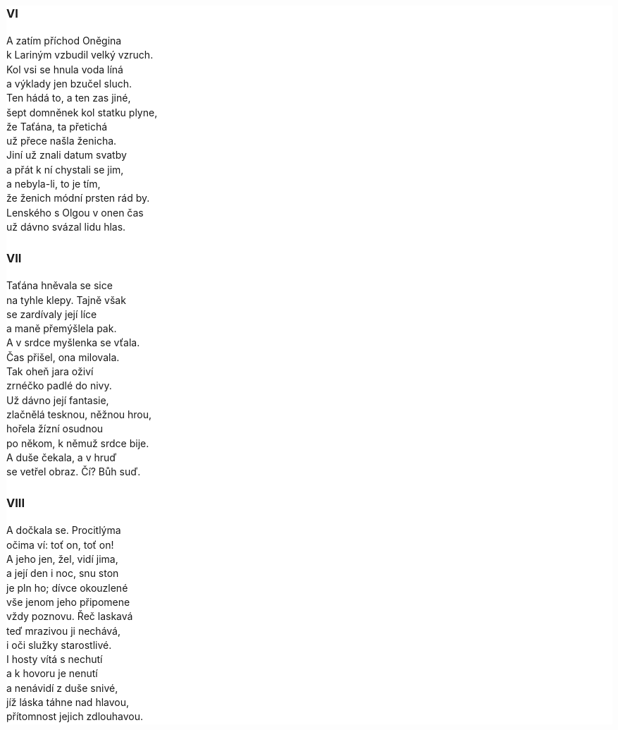 ### VI

</section>

<section>

A zatím příchod Oněgina  
k Lariným vzbudil velký vzruch.  
Kol vsi se hnula voda líná  
a výklady jen bzučel sluch.  
Ten hádá to, a ten zas jiné,  
šept domněnek kol statku plyne,  
že Taťána, ta přetichá  
už přece našla ženicha.  
Jiní už znali datum svatby  
a přát k ní chystali se jim,  
a nebyla-li, to je tím,  
že ženich módní prsten rád by.  
Lenského s Olgou v onen čas  
už dávno svázal lidu hlas.

### VII

</section>

<section>

Taťána hněvala se sice  
na tyhle klepy. Tajně však  
se zardívaly její líce  
a maně přemýšlela pak.  
A v srdce myšlenka se vťala.  
Čas přišel, ona milovala.  
Tak oheň jara oživí  
zrnéčko padlé do nivy.  
Už dávno její fantasie,  
zlačnělá tesknou, něžnou hrou,  
hořela žízní osudnou  
po někom, k němuž srdce bije.  
A duše čekala, a v hruď  
se vetřel obraz. Čí? Bůh suď.

### VIII

</section>

<section>

A dočkala se. Procitlýma  
očima ví: toť on, toť on!  
A jeho jen, žel, vidí jima,  
a její den i noc, snu ston  
je pln ho; dívce okouzlené  
vše jenom jeho připomene  
vždy poznovu. Řeč laskavá  
teď mrazivou ji nechává,  
i oči služky starostlivé.  
I hosty vítá s nechutí  
a k hovoru je nenutí  
a nenávidí z duše snivé,  
jíž láska táhne nad hlavou,  
přítomnost jejich zdlouhavou.
